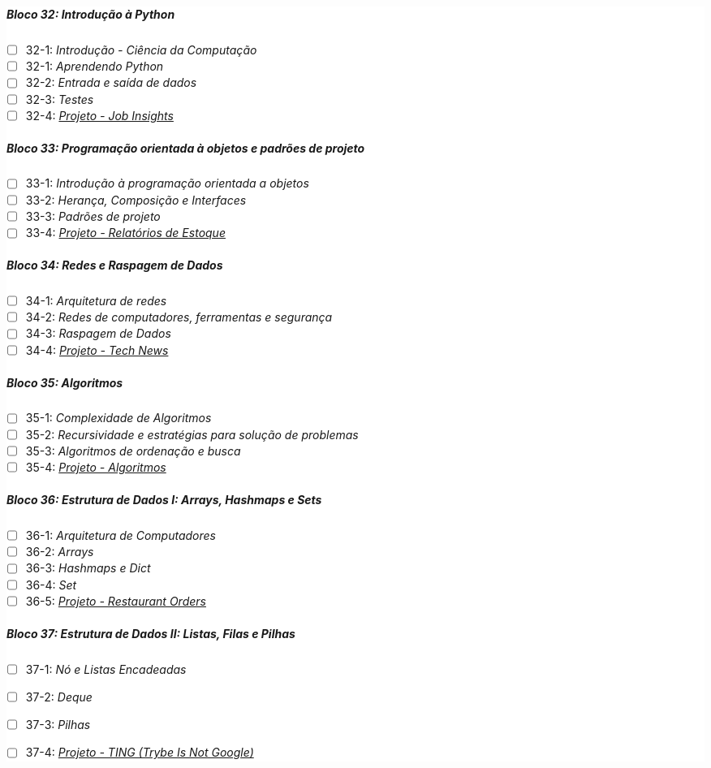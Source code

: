 ##### Bloco 32: Introdução à Python

- [ ] 32-1: _Introdução - Ciência da Computação_
- [ ] 32-1: _Aprendendo Python_
- [ ] 32-2: _Entrada e saída de dados_
- [ ] 32-3: _Testes_
- [ ] 32-4: _[Projeto - Job Insights]()_

##### Bloco 33: Programação orientada à objetos e padrões de projeto

- [ ] 33-1: _Introdução à programação orientada a objetos_
- [ ] 33-2: _Herança, Composição e Interfaces_
- [ ] 33-3: _Padrões de projeto_
- [ ] 33-4: _[Projeto - Relatórios de Estoque]()_

##### Bloco 34: Redes e Raspagem de Dados

- [ ] 34-1: _Arquitetura de redes_
- [ ] 34-2: _Redes de computadores, ferramentas e segurança_
- [ ] 34-3: _Raspagem de Dados_
- [ ] 34-4: _[Projeto - Tech News]()_

##### Bloco 35: Algoritmos

- [ ] 35-1: _Complexidade de Algoritmos_
- [ ] 35-2: _Recursividade e estratégias para solução de problemas_
- [ ] 35-3: _Algoritmos de ordenação e busca_
- [ ] 35-4: _[Projeto - Algoritmos]()_

##### Bloco 36: Estrutura de Dados I: Arrays, Hashmaps e Sets

- [ ] 36-1: _Arquitetura de Computadores_
- [ ] 36-2: _Arrays_
- [ ] 36-3: _Hashmaps e Dict_
- [ ] 36-4: _Set_
- [ ] 36-5: _[Projeto - Restaurant Orders]()_

##### Bloco 37: Estrutura de Dados II: Listas, Filas e Pilhas

- [ ] 37-1: _Nó e Listas Encadeadas_
- [ ] 37-2: _Deque_
- [ ] 37-3: _Pilhas_
- [ ] 37-4: _[Projeto - TING (Trybe Is Not Google)]()_


